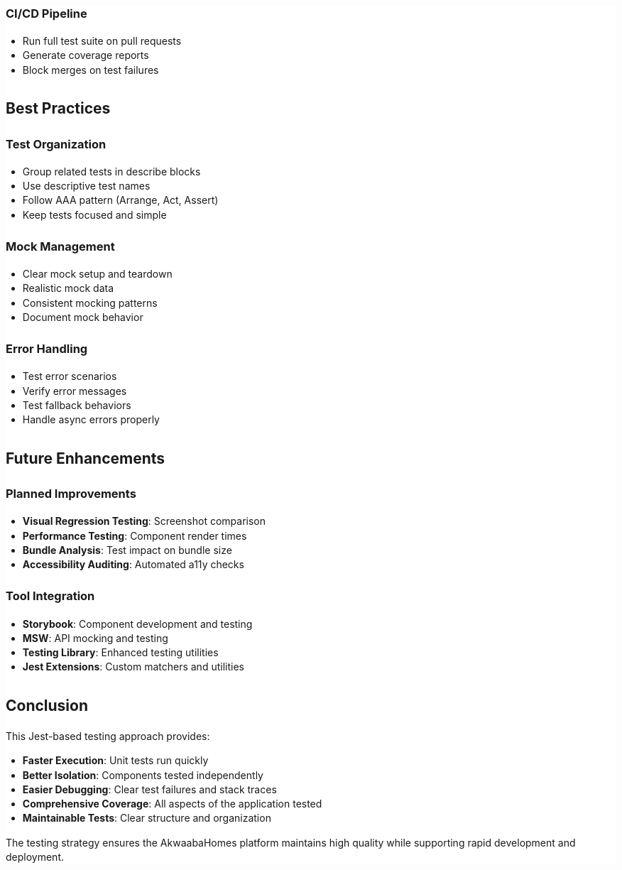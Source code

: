 ### CI/CD Pipeline
- Run full test suite on pull requests
- Generate coverage reports
- Block merges on test failures

## Best Practices

### Test Organization
- Group related tests in describe blocks
- Use descriptive test names
- Follow AAA pattern (Arrange, Act, Assert)
- Keep tests focused and simple

### Mock Management
- Clear mock setup and teardown
- Realistic mock data
- Consistent mocking patterns
- Document mock behavior

### Error Handling
- Test error scenarios
- Verify error messages
- Test fallback behaviors
- Handle async errors properly

## Future Enhancements

### Planned Improvements
- **Visual Regression Testing**: Screenshot comparison
- **Performance Testing**: Component render times
- **Bundle Analysis**: Test impact on bundle size
- **Accessibility Auditing**: Automated a11y checks

### Tool Integration
- **Storybook**: Component development and testing
- **MSW**: API mocking and testing
- **Testing Library**: Enhanced testing utilities
- **Jest Extensions**: Custom matchers and utilities

## Conclusion

This Jest-based testing approach provides:
- **Faster Execution**: Unit tests run quickly
- **Better Isolation**: Components tested independently
- **Easier Debugging**: Clear test failures and stack traces
- **Comprehensive Coverage**: All aspects of the application tested
- **Maintainable Tests**: Clear structure and organization

The testing strategy ensures the AkwaabaHomes platform maintains high quality while supporting rapid development and deployment.
